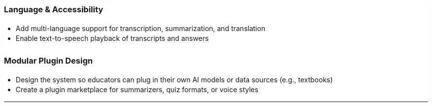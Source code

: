 ### Language & Accessibility
- Add multi-language support for transcription, summarization, and translation
- Enable text-to-speech playback of transcripts and answers

### Modular Plugin Design
- Design the system so educators can plug in their own AI models or data sources (e.g., textbooks)
- Create a plugin marketplace for summarizers, quiz formats, or voice styles

---
